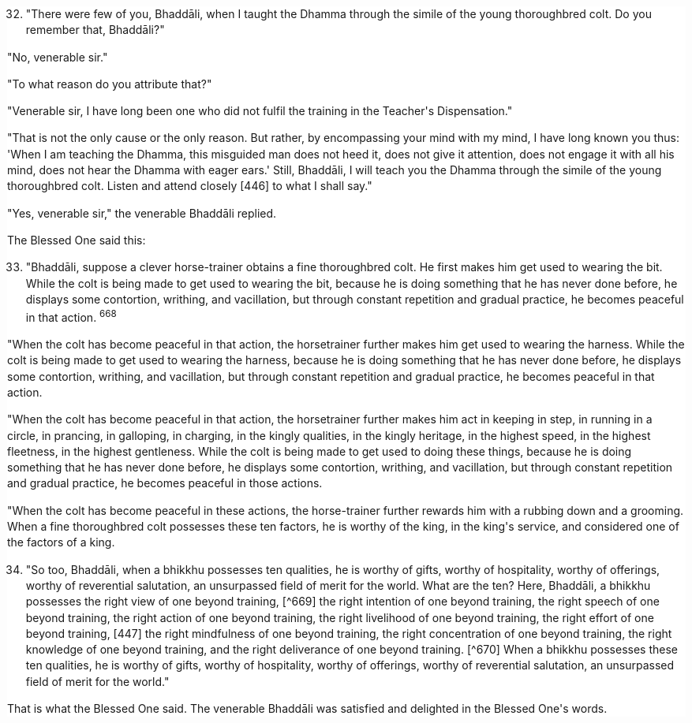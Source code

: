 32. "There were few of you, Bhaddāli, when I taught the Dhamma through the simile of the young thoroughbred colt. Do you remember that, Bhaddāli?"

"No, venerable sir."

"To what reason do you attribute that?"

"Venerable sir, I have long been one who did not fulfil the training in the Teacher's Dispensation."

"That is not the only cause or the only reason. But rather, by encompassing your mind with my mind, I have long known you thus: 'When I am teaching the Dhamma, this misguided man does not heed it, does not give it attention, does not engage it with all his mind, does not hear the Dhamma with eager ears.' Still, Bhaddāli, I will teach you the Dhamma through the simile of the young thoroughbred colt. Listen and attend closely [446] to what I shall say."

"Yes, venerable sir," the venerable Bhaddāli replied.

The Blessed One said this:

33. "Bhaddāli, suppose a clever horse-trainer obtains a fine thoroughbred colt. He first makes him get used to wearing the bit. While the colt is being made to get used to wearing the bit, because he is doing something that he has never done before, he displays some contortion, writhing, and vacillation, but through constant repetition and gradual practice, he becomes peaceful in that action. ${ }^{668}$

"When the colt has become peaceful in that action, the horsetrainer further makes him get used to wearing the harness. While the colt is being made to get used to wearing the harness, because he is doing something that he has never done before, he displays some contortion, writhing, and vacillation, but through constant repetition and gradual practice, he becomes peaceful in that action.

"When the colt has become peaceful in that action, the horsetrainer further makes him act in keeping in step, in running in a circle, in prancing, in galloping, in charging, in the kingly qualities, in the kingly heritage, in the highest speed, in the highest fleetness, in the highest gentleness. While the colt is being made to get used to doing these things, because he is doing something that he has never done before, he displays some contortion,
writhing, and vacillation, but through constant repetition and gradual practice, he becomes peaceful in those actions.

"When the colt has become peaceful in these actions, the horse-trainer further rewards him with a rubbing down and a grooming. When a fine thoroughbred colt possesses these ten factors, he is worthy of the king, in the king's service, and considered one of the factors of a king.

34. "So too, Bhaddāli, when a bhikkhu possesses ten qualities, he is worthy of gifts, worthy of hospitality, worthy of offerings, worthy of reverential salutation, an unsurpassed field of merit for the world. What are the ten? Here, Bhaddāli, a bhikkhu possesses the right view of one beyond training, [^669] the right intention of one beyond training, the right speech of one beyond training, the right action of one beyond training, the right livelihood of one beyond training, the right effort of one beyond training, [447] the right mindfulness of one beyond training, the right concentration of one beyond training, the right knowledge of one beyond training, and the right deliverance of one beyond training. [^670] When a bhikkhu possesses these ten qualities, he is worthy of gifts, worthy of hospitality, worthy of offerings, worthy of reverential salutation, an unsurpassed field of merit for the world."

That is what the Blessed One said. The venerable Bhaddāli was satisfied and delighted in the Blessed One's words.